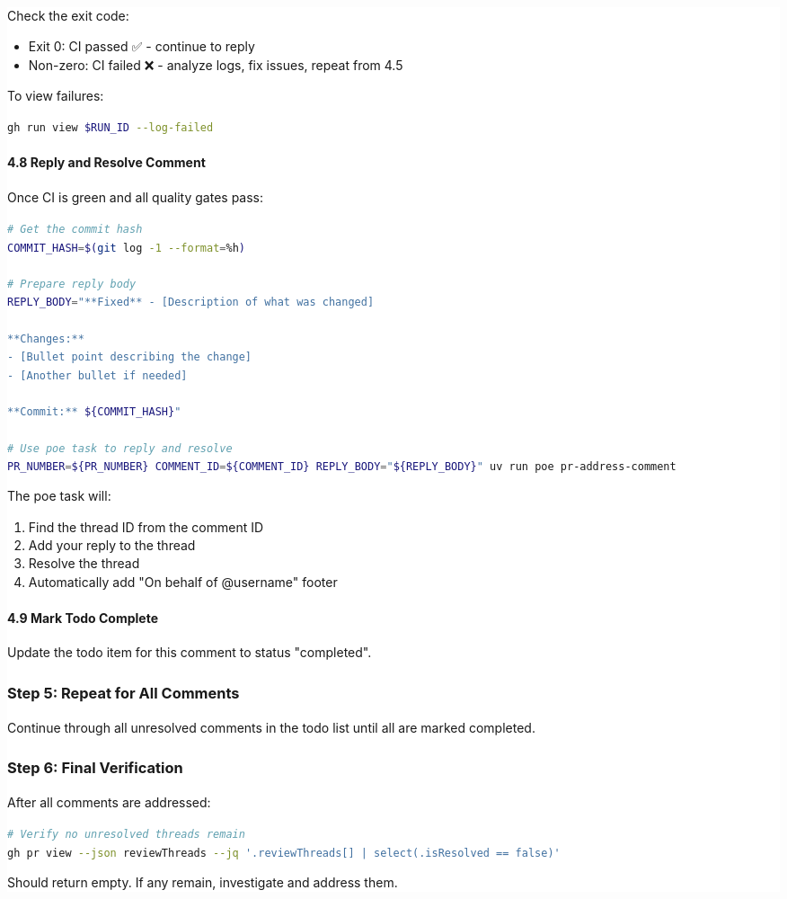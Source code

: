 Check the exit code:
- Exit 0: CI passed ✅ - continue to reply
- Non-zero: CI failed ❌ - analyze logs, fix issues, repeat from 4.5

To view failures:
```bash
gh run view $RUN_ID --log-failed
```

#### 4.8 Reply and Resolve Comment

Once CI is green and all quality gates pass:

```bash
# Get the commit hash
COMMIT_HASH=$(git log -1 --format=%h)

# Prepare reply body
REPLY_BODY="**Fixed** - [Description of what was changed]

**Changes:**
- [Bullet point describing the change]
- [Another bullet if needed]

**Commit:** ${COMMIT_HASH}"

# Use poe task to reply and resolve
PR_NUMBER=${PR_NUMBER} COMMENT_ID=${COMMENT_ID} REPLY_BODY="${REPLY_BODY}" uv run poe pr-address-comment
```

The poe task will:
1. Find the thread ID from the comment ID
2. Add your reply to the thread
3. Resolve the thread
4. Automatically add "On behalf of @username" footer

#### 4.9 Mark Todo Complete

Update the todo item for this comment to status "completed".

### Step 5: Repeat for All Comments

Continue through all unresolved comments in the todo list until all are marked completed.

### Step 6: Final Verification

After all comments are addressed:

```bash
# Verify no unresolved threads remain
gh pr view --json reviewThreads --jq '.reviewThreads[] | select(.isResolved == false)'
```

Should return empty. If any remain, investigate and address them.
